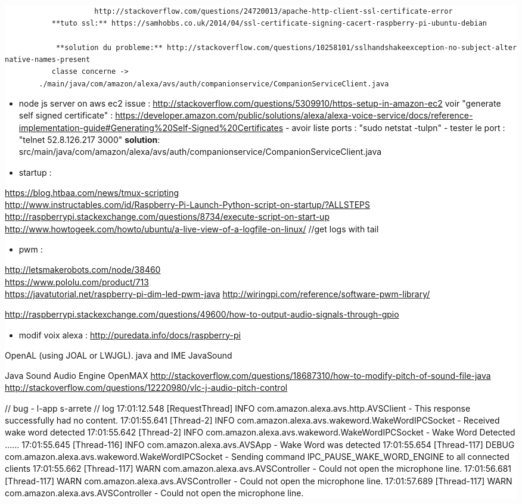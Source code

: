                          http://stackoverflow.com/questions/24720013/apache-http-client-ssl-certificate-error 
			   **tuto ssl:** https://samhobbs.co.uk/2014/04/ssl-certificate-signing-cacert-raspberry-pi-ubuntu-debian 

			    **solution du probleme:** http://stackoverflow.com/questions/10258101/sslhandshakeexception-no-subject-alternative-names-present 
			   classe concerne -> 
			./main/java/com/amazon/alexa/avs/auth/companionservice/CompanionServiceClient.java



- node js server on aws ec2 issue : 
          http://stackoverflow.com/questions/5309910/https-setup-in-amazon-ec2 
          voir "generate self signed certificate" :  https://developer.amazon.com/public/solutions/alexa/alexa-voice-service/docs/reference-implementation-guide#Generating%20Self-Signed%20Certificates
           - avoir liste ports : "sudo netstat -tulpn" 
	   - tester le port : "telnet 52.8.126.217 3000" 
	   **solution**: 
	   src/main/java/com/amazon/alexa/avs/auth/companionservice/CompanionServiceClient.java


- startup : 

https://blog.htbaa.com/news/tmux-scripting      
http://www.instructables.com/id/Raspberry-Pi-Launch-Python-script-on-startup/?ALLSTEPS     
http://raspberrypi.stackexchange.com/questions/8734/execute-script-on-start-up      
http://www.howtogeek.com/howto/ubuntu/a-live-view-of-a-logfile-on-linux/    //get logs with tail 


- pwm : 

http://letsmakerobots.com/node/38460    
https://www.pololu.com/product/713    
https://javatutorial.net/raspberry-pi-dim-led-pwm-java
http://wiringpi.com/reference/software-pwm-library/

http://raspberrypi.stackexchange.com/questions/49600/how-to-output-audio-signals-through-gpio 




- modif voix alexa :  http://puredata.info/docs/raspberry-pi 

OpenAL (using JOAL or LWJGL).
java and IME
JavaSound

Java Sound Audio Engine
OpenMAX
http://stackoverflow.com/questions/18687310/how-to-modify-pitch-of-sound-file-java
http://stackoverflow.com/questions/12220980/vlc-j-audio-pitch-control





//  bug - l-app s-arrete 
// log
17:01:12.548 [RequestThread] INFO  com.amazon.alexa.avs.http.AVSClient - This response successfully had no content.
17:01:55.641 [Thread-2] INFO  com.amazon.alexa.avs.wakeword.WakeWordIPCSocket - Received wake word detected
17:01:55.642 [Thread-2] INFO  com.amazon.alexa.avs.wakeword.WakeWordIPCSocket - Wake Word Detected ......
17:01:55.645 [Thread-116] INFO  com.amazon.alexa.avs.AVSApp - Wake Word was detected
17:01:55.654 [Thread-117] DEBUG com.amazon.alexa.avs.wakeword.WakeWordIPCSocket - Sending command IPC_PAUSE_WAKE_WORD_ENGINE to all connected clients
17:01:55.662 [Thread-117] WARN  com.amazon.alexa.avs.AVSController - Could not open the microphone line.
17:01:56.681 [Thread-117] WARN  com.amazon.alexa.avs.AVSController - Could not open the microphone line.
17:01:57.689 [Thread-117] WARN  com.amazon.alexa.avs.AVSController - Could not open the microphone line.